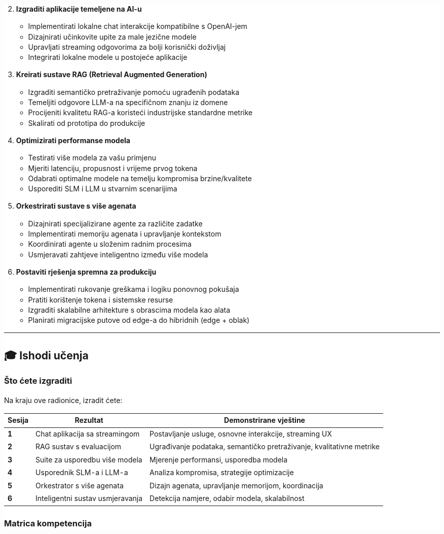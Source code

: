 2. **Izgraditi aplikacije temeljene na AI-u**
   - Implementirati lokalne chat interakcije kompatibilne s OpenAI-jem
   - Dizajnirati učinkovite upite za male jezične modele
   - Upravljati streaming odgovorima za bolji korisnički doživljaj
   - Integrirati lokalne modele u postojeće aplikacije

3. **Kreirati sustave RAG (Retrieval Augmented Generation)**
   - Izgraditi semantičko pretraživanje pomoću ugrađenih podataka
   - Temeljiti odgovore LLM-a na specifičnom znanju iz domene
   - Procijeniti kvalitetu RAG-a koristeći industrijske standardne metrike
   - Skalirati od prototipa do produkcije

4. **Optimizirati performanse modela**
   - Testirati više modela za vašu primjenu
   - Mjeriti latenciju, propusnost i vrijeme prvog tokena
   - Odabrati optimalne modele na temelju kompromisa brzine/kvalitete
   - Usporediti SLM i LLM u stvarnim scenarijima

5. **Orkestrirati sustave s više agenata**
   - Dizajnirati specijalizirane agente za različite zadatke
   - Implementirati memoriju agenata i upravljanje kontekstom
   - Koordinirati agente u složenim radnim procesima
   - Usmjeravati zahtjeve inteligentno između više modela

6. **Postaviti rješenja spremna za produkciju**
   - Implementirati rukovanje greškama i logiku ponovnog pokušaja
   - Pratiti korištenje tokena i sistemske resurse
   - Izgraditi skalabilne arhitekture s obrascima modela kao alata
   - Planirati migracijske putove od edge-a do hibridnih (edge + oblak)

---

## 🎓 Ishodi učenja

### Što ćete izgraditi

Na kraju ove radionice, izradit ćete:

| Sesija | Rezultat | Demonstrirane vještine |
|--------|----------|-------------------------|
| **1** | Chat aplikacija sa streamingom | Postavljanje usluge, osnovne interakcije, streaming UX |
| **2** | RAG sustav s evaluacijom | Ugrađivanje podataka, semantičko pretraživanje, kvalitativne metrike |
| **3** | Suite za usporedbu više modela | Mjerenje performansi, usporedba modela |
| **4** | Usporednik SLM-a i LLM-a | Analiza kompromisa, strategije optimizacije |
| **5** | Orkestrator s više agenata | Dizajn agenata, upravljanje memorijom, koordinacija |
| **6** | Inteligentni sustav usmjeravanja | Detekcija namjere, odabir modela, skalabilnost |

### Matrica kompetencija
